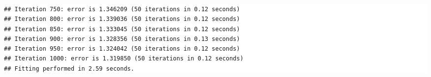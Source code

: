    ## Iteration 750: error is 1.346209 (50 iterations in 0.12 seconds)
    ## Iteration 800: error is 1.339036 (50 iterations in 0.12 seconds)
    ## Iteration 850: error is 1.333045 (50 iterations in 0.12 seconds)
    ## Iteration 900: error is 1.328356 (50 iterations in 0.13 seconds)
    ## Iteration 950: error is 1.324042 (50 iterations in 0.12 seconds)
    ## Iteration 1000: error is 1.319850 (50 iterations in 0.12 seconds)
    ## Fitting performed in 2.59 seconds.
